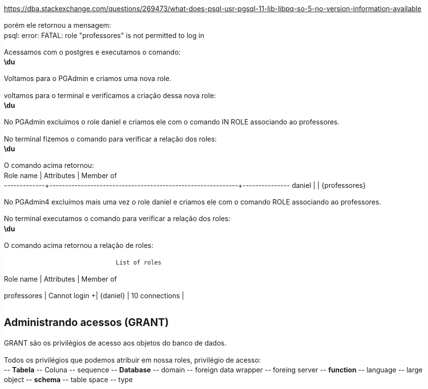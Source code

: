 https://dba.stackexchange.com/questions/269473/what-does-psql-usr-pgsql-11-lib-libpq-so-5-no-version-information-available

porém ele retornou a mensagem:  </br>
psql: error: FATAL:  role "professores" is not permitted to log in

Acessamos com o postgres e executamos o comando:  </br>
**\du**

Voltamos para o PGAdmin e criamos uma nova role.

voltamos para o terminal e verificamos a criação dessa nova role:  </br>
**\du**

No PGAdmin excluímos o role daniel e criamos ele com o comando IN ROLE associando ao professores.

No terminal fizemos o comando para verificar a relação dos roles:  </br>
**\du**

O comando acima retornou:  </br>
Role name  |                         Attributes                         |   Member of   
-------------+------------------------------------------------------------+---------------
 daniel      |                                                            | {professores}


No PGAdmin4 excluímos mais uma vez o role daniel e criamos ele com o comando ROLE associando ao professores.

No terminal executamos o comando para verificar a relação dos roles:  </br>
**\du** 

O comando acima retornou a relação de roles:  </br>

                                    List of roles
  Role name  |                         Attributes                         | Member of 

 professores | Cannot login                                              +| {daniel}
             | 10 connections                                             | 


## Administrando acessos (GRANT)

GRANT são os privilégios de acesso aos objetos do banco de dados.

Todos os privilégios que podemos atribuir em nossa roles, privilégio de acesso:  </br>
-- **Tabela**
-- Coluna
-- sequence
-- **Database**
-- domain
-- foreign data wrapper
-- foreing server 
-- **function**
-- language
-- large object
-- **schema**
-- table space
-- type
